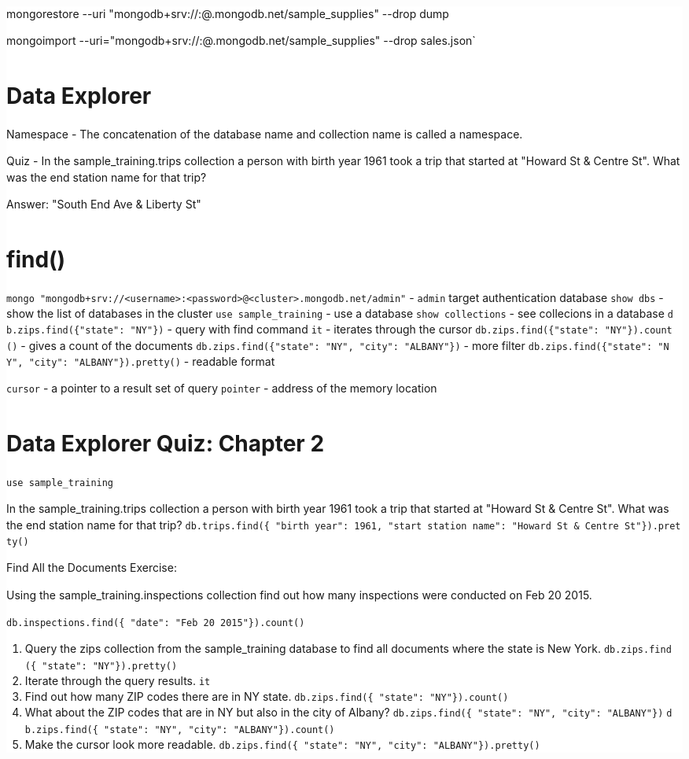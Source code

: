 mongorestore --uri "mongodb+srv://<your username>:<your password>@<your cluster>.mongodb.net/sample_supplies"  --drop dump

mongoimport --uri="mongodb+srv://<your username>:<your password>@<your cluster>.mongodb.net/sample_supplies" --drop sales.json`

# Data Explorer
Namespace - The concatenation of the database name and collection name is called a namespace.

Quiz - In the sample_training.trips collection a person with birth year 1961 took a trip that started at "Howard St & Centre St". What was the end station name for that trip?

Answer: "South End Ave & Liberty St"

# find()

`mongo "mongodb+srv://<username>:<password>@<cluster>.mongodb.net/admin"` - `admin` target authentication database
`show dbs` - show the list of databases in the cluster
`use sample_training` - use a database
`show collections` - see collecions in a database
`db.zips.find({"state": "NY"})` - query with find command
`it` - iterates through the cursor
`db.zips.find({"state": "NY"}).count()` - gives a count of the documents
`db.zips.find({"state": "NY", "city": "ALBANY"})` - more filter
`db.zips.find({"state": "NY", "city": "ALBANY"}).pretty()` - readable format

`cursor` - a pointer to a result set of query
`pointer` - address of the memory location

# Data Explorer Quiz: Chapter 2

`use sample_training`

In the sample_training.trips collection a person with birth year 1961 took a
trip that started at "Howard St & Centre St". What was the end station name for
that trip?
`db.trips.find({ "birth year": 1961, "start station name": "Howard St & Centre St"}).pretty()`

Find All the Documents Exercise:

Using the sample_training.inspections collection find out how many inspections
were conducted on Feb 20 2015.

`db.inspections.find({ "date": "Feb 20 2015"}).count()`

1. Query the zips collection from the sample_training database to find all
   documents where the state is New York.
   `db.zips.find({ "state": "NY"}).pretty()`
2. Iterate through the query results.
    `it`
3. Find out how many ZIP codes there are in NY state.
    `db.zips.find({ "state": "NY"}).count()`
4. What about the ZIP codes that are in NY but also in the city of Albany?
    `db.zips.find({ "state": "NY", "city": "ALBANY"})`
    `db.zips.find({ "state": "NY", "city": "ALBANY"}).count()`
5. Make the cursor look more readable.
    `db.zips.find({ "state": "NY", "city": "ALBANY"}).pretty()`
